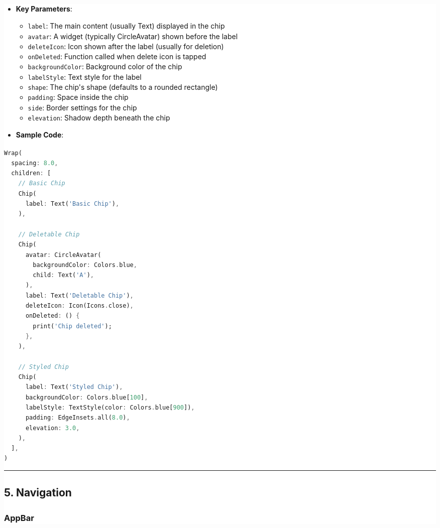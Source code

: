 - **Key Parameters**:
  - `label`: The main content (usually Text) displayed in the chip
  - `avatar`: A widget (typically CircleAvatar) shown before the label
  - `deleteIcon`: Icon shown after the label (usually for deletion)
  - `onDeleted`: Function called when delete icon is tapped
  - `backgroundColor`: Background color of the chip
  - `labelStyle`: Text style for the label
  - `shape`: The chip's shape (defaults to a rounded rectangle)
  - `padding`: Space inside the chip
  - `side`: Border settings for the chip
  - `elevation`: Shadow depth beneath the chip

- **Sample Code**:
```dart
Wrap(
  spacing: 8.0,
  children: [
    // Basic Chip
    Chip(
      label: Text('Basic Chip'),
    ),
    
    // Deletable Chip
    Chip(
      avatar: CircleAvatar(
        backgroundColor: Colors.blue,
        child: Text('A'),
      ),
      label: Text('Deletable Chip'),
      deleteIcon: Icon(Icons.close),
      onDeleted: () {
        print('Chip deleted');
      },
    ),
    
    // Styled Chip
    Chip(
      label: Text('Styled Chip'),
      backgroundColor: Colors.blue[100],
      labelStyle: TextStyle(color: Colors.blue[900]),
      padding: EdgeInsets.all(8.0),
      elevation: 3.0,
    ),
  ],
)
```

---

## 5. Navigation

### AppBar
